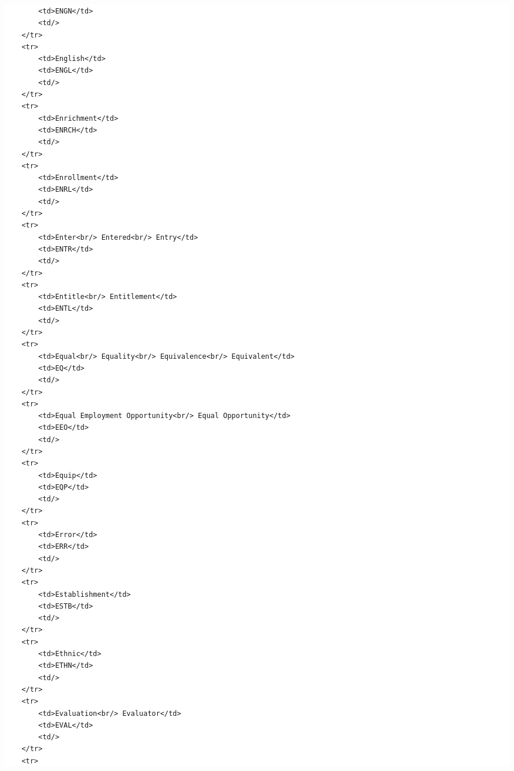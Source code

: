             <td>ENGN</td>
            <td/>
        </tr>
        <tr>
            <td>English</td>
            <td>ENGL</td>
            <td/>
        </tr>
        <tr>
            <td>Enrichment</td>
            <td>ENRCH</td>
            <td/>
        </tr>
        <tr>
            <td>Enrollment</td>
            <td>ENRL</td>
            <td/>
        </tr>
        <tr>
            <td>Enter<br/> Entered<br/> Entry</td>
            <td>ENTR</td>
            <td/>
        </tr>
        <tr>
            <td>Entitle<br/> Entitlement</td>
            <td>ENTL</td>
            <td/>
        </tr>
        <tr>
            <td>Equal<br/> Equality<br/> Equivalence<br/> Equivalent</td>
            <td>EQ</td>
            <td/>
        </tr>
        <tr>
            <td>Equal Employment Opportunity<br/> Equal Opportunity</td>
            <td>EEO</td>
            <td/>
        </tr>
        <tr>
            <td>Equip</td>
            <td>EQP</td>
            <td/>
        </tr>
        <tr>
            <td>Error</td>
            <td>ERR</td>
            <td/>
        </tr>
        <tr>
            <td>Establishment</td>
            <td>ESTB</td>
            <td/>
        </tr>
        <tr>
            <td>Ethnic</td>
            <td>ETHN</td>
            <td/>
        </tr>
        <tr>
            <td>Evaluation<br/> Evaluator</td>
            <td>EVAL</td>
            <td/>
        </tr>
        <tr>